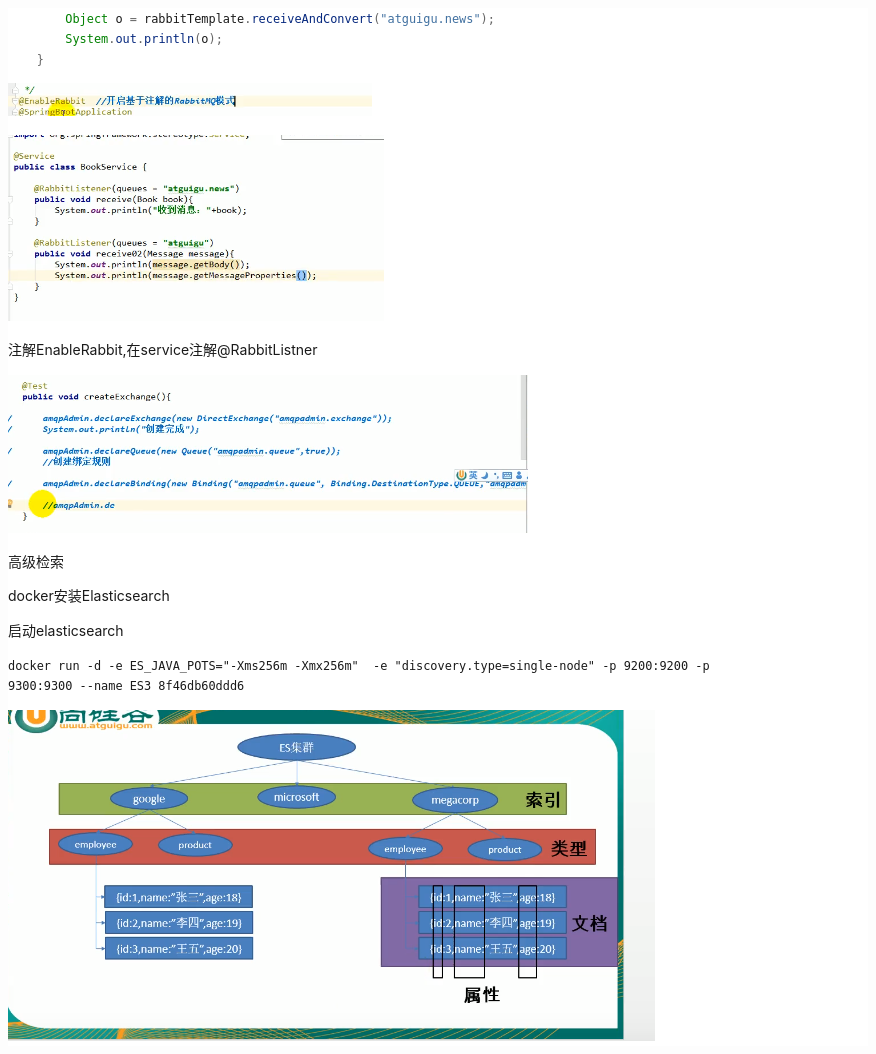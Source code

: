 ```java
        Object o = rabbitTemplate.receiveAndConvert("atguigu.news");
        System.out.println(o);
    }
```

![1567623797779](assets/1567623797779.png)

![1567624331896](assets/1567624331896.png)

注解EnableRabbit,在service注解@RabbitListner

![1567624730192](assets/1567624730192.png)

高级检索

docker安装Elasticsearch

启动elasticsearch

```
docker run -d -e ES_JAVA_POTS="-Xms256m -Xmx256m"  -e "discovery.type=single-node" -p 9200:9200 -p 
9300:9300 --name ES3 8f46db60ddd6
```

![1567630351557](assets/1567630351557.png)
